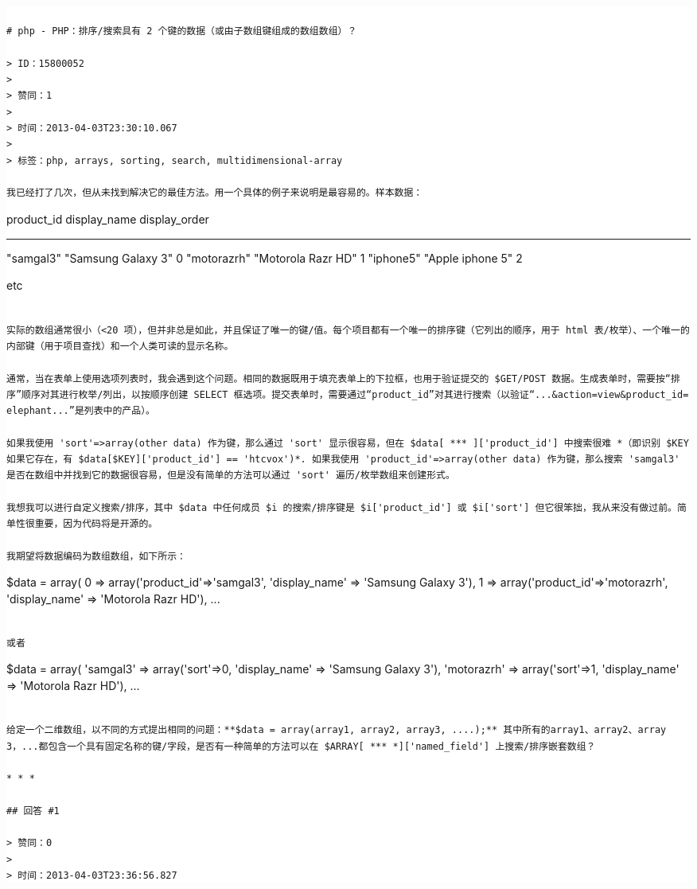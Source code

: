 ```

# php - PHP：排序/搜索具有 2 个键的数据（或由子数组键组成的数组数组）？

> ID：15800052
> 
> 赞同：1
> 
> 时间：2013-04-03T23:30:10.067
> 
> 标签：php, arrays, sorting, search, multidimensional-array

我已经打了几次，但从未找到解决它的最佳方法。用一个具体的例子来说明是最容易的。样本数据：

```
product_id     display_name         display_order
----------     ------------         -------------
"samgal3"      "Samsung Galaxy 3"        0
"motorazrh"    "Motorola Razr HD"        1
"iphone5"      "Apple iphone 5"          2

etc 
```

实际的数组通常很小（<20 项），但并非总是如此，并且保证了唯一的键/值。每个项目都有一个唯一的排序键（它列出的顺序，用于 html 表/枚举）、一个唯一的内部键（用于项目查找）和一个人类可读的显示名称。

通常，当在表单上使用选项列表时，我会遇到这个问题。相同的数据既用于填充表单上的下拉框，也用于验证提交的 $GET/POST 数据。生成表单时，需要按“排序”顺序对其进行枚举/列出，以按顺序创建 SELECT 框选项。提交表单时，需要通过“product_id”对其进行搜索（以验证“...&action=view&product_id=elephant...”是列表中的产品）。

如果我使用 'sort'=>array(other data) 作为键，那么通过 'sort' 显示很容易，但在 $data[ *** ]['product_id'] 中搜索很难 *（即识别 $KEY 如果它存在，有 $data[$KEY]['product_id'] == 'htcvox')*. 如果我使用 'product_id'=>array(other data) 作为键，那么搜索 'samgal3' 是否在数组中并找到它的数据很容易，但是没有简单的方法可以通过 'sort' 遍历/枚举数组来创建形式。

我想我可以进行自定义搜索/排序，其中 $data 中任何成员 $i 的搜索/排序键是 $i['product_id'] 或 $i['sort'] 但它很笨拙，我从来没有做过前。简单性很重要，因为代码将是开源的。

我期望将数据编码为数组数组，如下所示：

```
$data = array(
    0 => array('product_id'=>'samgal3',   'display_name' => 'Samsung Galaxy 3'),
    1 => array('product_id'=>'motorazrh', 'display_name' => 'Motorola Razr HD'),
    ... 
```

或者

```
$data = array(
    'samgal3'   => array('sort'=>0, 'display_name' => 'Samsung Galaxy 3'),
    'motorazrh' => array('sort'=>1, 'display_name' => 'Motorola Razr HD'),
    ... 
```

给定一个二维数组，以不同的方式提出相同的问题：**$data = array(array1, array2, array3, ....);** 其中所有的array1、array2、array3，...都包含一个具有固定名称的键/字段，是否有一种简单的方法可以在 $ARRAY[ *** *]['named_field'] 上搜索/排序嵌套数组？

* * *

## 回答 #1

> 赞同：0
> 
> 时间：2013-04-03T23:36:56.827
```